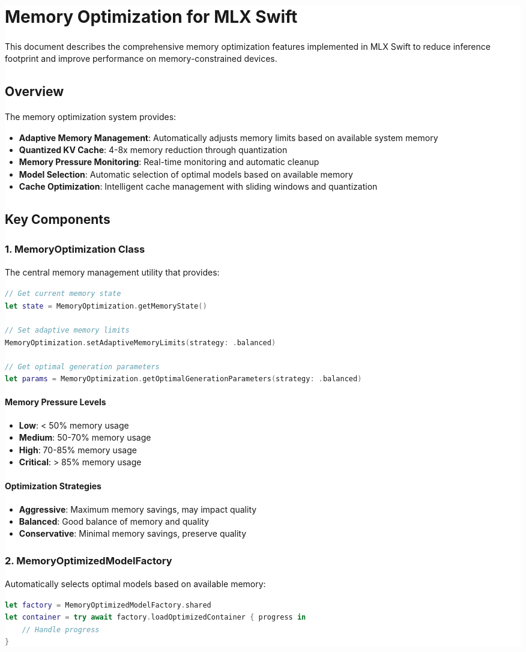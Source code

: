 # Memory Optimization for MLX Swift

This document describes the comprehensive memory optimization features implemented in MLX Swift to reduce inference footprint and improve performance on memory-constrained devices.

## Overview

The memory optimization system provides:

- **Adaptive Memory Management**: Automatically adjusts memory limits based on available system memory
- **Quantized KV Cache**: 4-8x memory reduction through quantization
- **Memory Pressure Monitoring**: Real-time monitoring and automatic cleanup
- **Model Selection**: Automatic selection of optimal models based on available memory
- **Cache Optimization**: Intelligent cache management with sliding windows and quantization

## Key Components

### 1. MemoryOptimization Class

The central memory management utility that provides:

```swift
// Get current memory state
let state = MemoryOptimization.getMemoryState()

// Set adaptive memory limits
MemoryOptimization.setAdaptiveMemoryLimits(strategy: .balanced)

// Get optimal generation parameters
let params = MemoryOptimization.getOptimalGenerationParameters(strategy: .balanced)
```

#### Memory Pressure Levels

- **Low**: < 50% memory usage
- **Medium**: 50-70% memory usage  
- **High**: 70-85% memory usage
- **Critical**: > 85% memory usage

#### Optimization Strategies

- **Aggressive**: Maximum memory savings, may impact quality
- **Balanced**: Good balance of memory and quality
- **Conservative**: Minimal memory savings, preserve quality

### 2. MemoryOptimizedModelFactory

Automatically selects optimal models based on available memory:

```swift
let factory = MemoryOptimizedModelFactory.shared
let container = try await factory.loadOptimizedContainer { progress in
    // Handle progress
}
```
